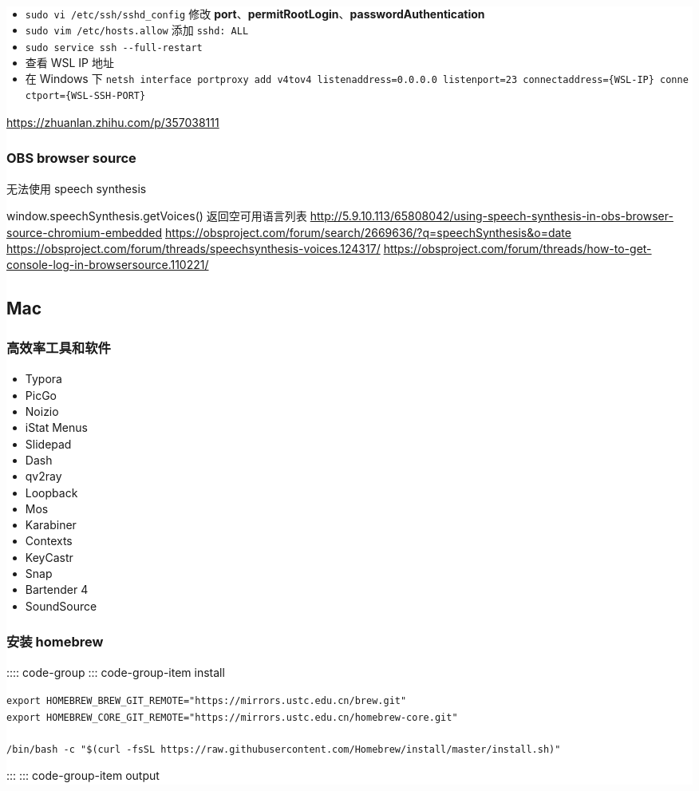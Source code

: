 - `sudo vi /etc/ssh/sshd_config` 修改 **port**、**permitRootLogin**、**passwordAuthentication**
- `sudo vim /etc/hosts.allow` 添加 `sshd: ALL`
- `sudo service ssh --full-restart`
- 查看 WSL IP 地址
- 在 Windows
  下 `netsh interface portproxy add v4tov4 listenaddress=0.0.0.0 listenport=23 connectaddress={WSL-IP} connectport={WSL-SSH-PORT}`

https://zhuanlan.zhihu.com/p/357038111

### OBS browser source

无法使用 speech synthesis

window.speechSynthesis.getVoices() 返回空可用语言列表
http://5.9.10.113/65808042/using-speech-synthesis-in-obs-browser-source-chromium-embedded
https://obsproject.com/forum/search/2669636/?q=speechSynthesis&o=date
https://obsproject.com/forum/threads/speechsynthesis-voices.124317/
https://obsproject.com/forum/threads/how-to-get-console-log-in-browsersource.110221/

## Mac

### 高效率工具和软件

- Typora
- PicGo
- Noizio
- iStat Menus
- Slidepad
- Dash
- qv2ray
- Loopback
- Mos
- Karabiner
- Contexts
- KeyCastr
- Snap
- Bartender 4
- SoundSource

### 安装 homebrew

:::: code-group
::: code-group-item install

```shell
export HOMEBREW_BREW_GIT_REMOTE="https://mirrors.ustc.edu.cn/brew.git"
export HOMEBREW_CORE_GIT_REMOTE="https://mirrors.ustc.edu.cn/homebrew-core.git"

/bin/bash -c "$(curl -fsSL https://raw.githubusercontent.com/Homebrew/install/master/install.sh)"
```

:::
::: code-group-item output
